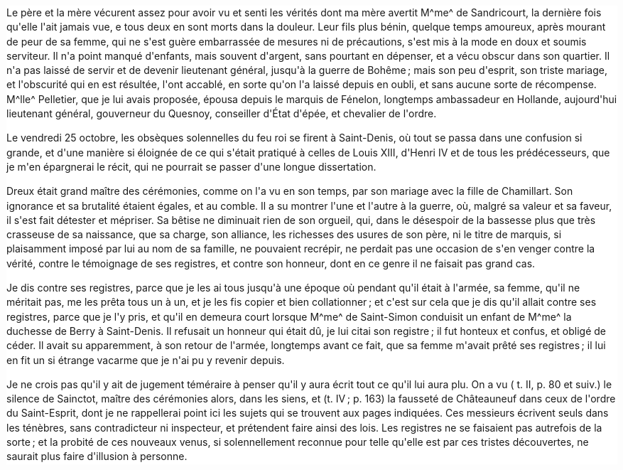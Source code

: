 Le père et la mère vécurent assez pour avoir vu et senti les vérités dont ma
mère avertit M^me^ de Sandricourt, la dernière fois qu'elle l'ait jamais vue, e
tous deux en sont morts dans la douleur. Leur fils plus bénin, quelque temps
amoureux, après mourant de peur de sa femme, qui ne s'est guère embarrassée de
mesures ni de précautions, s'est mis à la mode en doux et soumis serviteur. Il
n'a point manqué d'enfants, mais souvent d'argent, sans pourtant en dépenser,
et a vécu obscur dans son quartier. Il n'a pas laissé de servir et de devenir
lieutenant général, jusqu'à la guerre de Bohême ; mais son peu d'esprit, son
triste mariage, et l'obscurité qui en est résultée, l'ont accablé, en sorte
qu'on l'a laissé depuis en oubli, et sans aucune sorte de récompense. M^lle^
Pelletier, que je lui avais proposée, épousa depuis le marquis de Fénelon,
longtemps ambassadeur en Hollande, aujourd'hui lieutenant général, gouverneur
du Quesnoy, conseiller d'État d'épée, et chevalier de l'ordre.

Le vendredi 25 octobre, les obsèques solennelles du feu roi se firent à
Saint-Denis, où tout se passa dans une confusion si grande, et d'une manière
si éloignée de ce qui s'était pratiqué à celles de Louis XIII, d'Henri IV et
de tous les prédécesseurs, que je m'en épargnerai le récit, qui ne pourrait se
passer d'une longue dissertation.

Dreux était grand maître des cérémonies, comme on l'a vu en son temps, par son
mariage avec la fille de Chamillart. Son ignorance et sa brutalité étaient
égales, et au comble. Il a su montrer l'une et l'autre à la guerre, où, malgré
sa valeur et sa faveur, il s'est fait détester et mépriser. Sa bêtise ne
diminuait rien de son orgueil, qui, dans le désespoir de la bassesse plus que
très crasseuse de sa naissance, que sa charge, son alliance, les richesses des
usures de son père, ni le titre de marquis, si plaisamment imposé par lui au
nom de sa famille, ne pouvaient recrépir, ne perdait pas une occasion de s'en
venger contre la vérité, contre le témoignage de ses registres, et contre son
honneur, dont en ce genre il ne faisait pas grand cas.

Je dis contre ses registres, parce que je les ai tous jusqu'à une époque où
pendant qu'il était à l'armée, sa femme, qu'il ne méritait pas, me les prêta
tous un à un, et je les fis copier et bien collationner ; et c'est sur cela que
je dis qu'il allait contre ses registres, parce que je l'y pris, et qu'il en
demeura court lorsque M^me^ de Saint-Simon conduisit un enfant de M^me^ la
duchesse de Berry à Saint-Denis. Il refusait un honneur qui était dû, je lui
citai son registre ; il fut honteux et confus, et obligé de céder. Il avait su
apparemment, à son retour de l'armée, longtemps avant ce fait, que sa femme
m'avait prêté ses registres ; il lui en fit un si étrange vacarme que je n'ai
pu y revenir depuis.

Je ne crois pas qu'il y ait de jugement téméraire à penser qu'il y aura écrit
tout ce qu'il lui aura plu. On a vu ( t. II, p. 80 et suiv.) le silence de
Sainctot, maître des cérémonies alors, dans les siens, et (t. IV ; p. 163) la
fausseté de Châteauneuf dans ceux de l'ordre du Saint-Esprit, dont je ne
rappellerai point ici les sujets qui se trouvent aux pages indiquées. Ces
messieurs écrivent seuls dans les ténèbres, sans contradicteur ni inspecteur,
et prétendent faire ainsi des lois. Les registres ne se faisaient pas
autrefois de la sorte ; et la probité de ces nouveaux venus, si solennellement
reconnue pour telle qu'elle est par ces tristes découvertes, ne saurait plus
faire d'illusion à personne.
